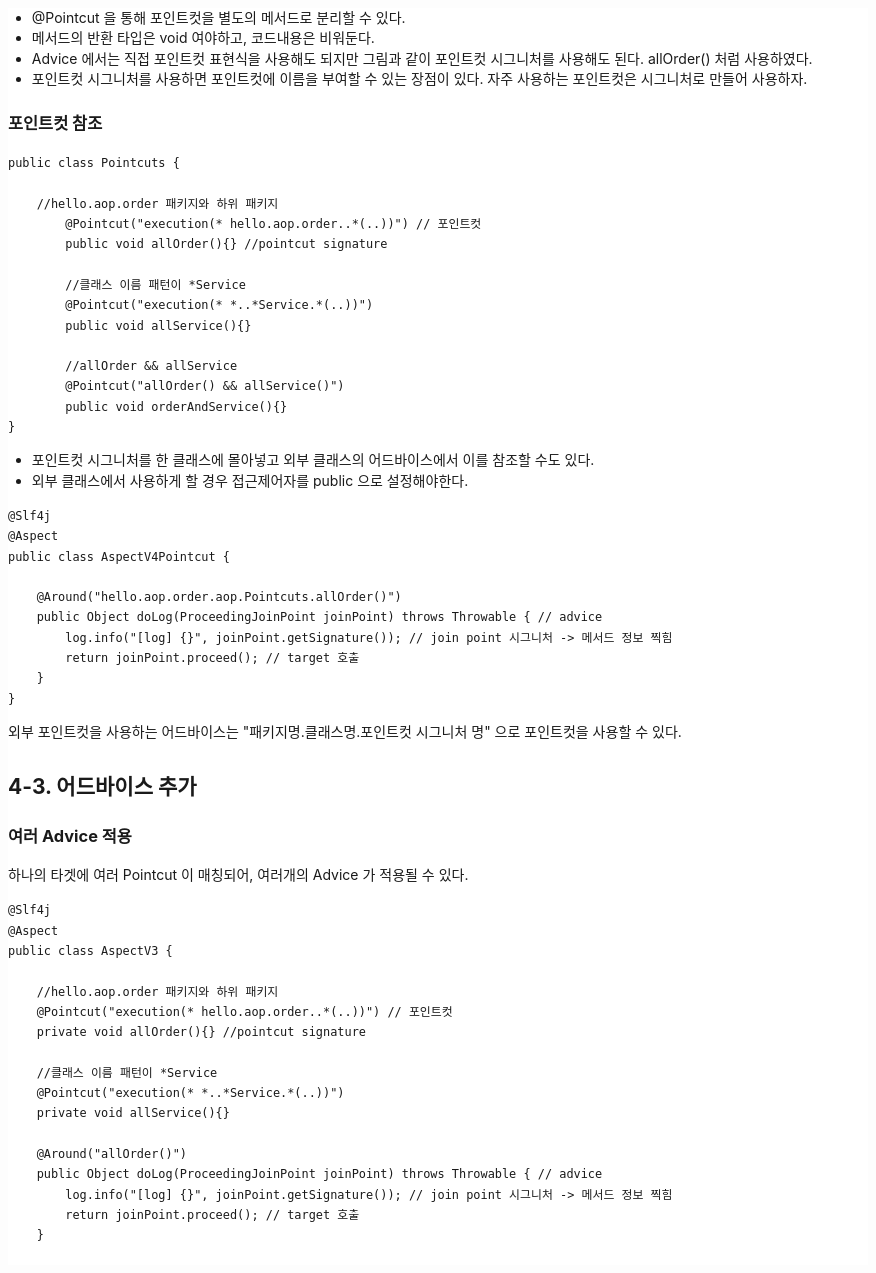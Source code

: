 - @Pointcut 을 통해 포인트컷을 별도의 메서드로 분리할 수 있다. 
- 메서드의 반환 타입은 void 여야하고, 코드내용은 비워둔다.
- Advice 에서는 직접 포인트컷 표현식을 사용해도 되지만 그림과 같이 포인트컷 시그니처를 사용해도 된다. allOrder() 처럼 사용하였다.
- 포인트컷 시그니처를 사용하면 포인트컷에 이름을 부여할 수 있는 장점이 있다. 자주 사용하는 포인트컷은 시그니처로 만들어 사용하자.

### 포인트컷 참조

```
public class Pointcuts {
	
	//hello.aop.order 패키지와 하위 패키지
		@Pointcut("execution(* hello.aop.order..*(..))") // 포인트컷
		public void allOrder(){} //pointcut signature
		
		//클래스 이름 패턴이 *Service
		@Pointcut("execution(* *..*Service.*(..))")
		public void allService(){}
		
		//allOrder && allService
		@Pointcut("allOrder() && allService()")
		public void orderAndService(){}
}
```

- 포인트컷 시그니처를 한 클래스에 몰아넣고 외부 클래스의 어드바이스에서 이를 참조할 수도 있다. 
- 외부 클래스에서 사용하게 할 경우 접근제어자를 public 으로 설정해야한다.

```
@Slf4j
@Aspect
public class AspectV4Pointcut {
	
	@Around("hello.aop.order.aop.Pointcuts.allOrder()")
	public Object doLog(ProceedingJoinPoint joinPoint) throws Throwable { // advice
		log.info("[log] {}", joinPoint.getSignature()); // join point 시그니처 -> 메서드 정보 찍힘
		return joinPoint.proceed(); // target 호출
	}
}
```
외부 포인트컷을 사용하는 어드바이스는 "패키지명.클래스명.포인트컷 시그니처 명" 으로 포인트컷을 사용할 수 있다.

## 4-3. 어드바이스 추가

### 여러 Advice 적용
하나의 타겟에 여러 Pointcut 이 매칭되어, 여러개의 Advice 가 적용될 수 있다.


```
@Slf4j
@Aspect
public class AspectV3 {
	
	//hello.aop.order 패키지와 하위 패키지
	@Pointcut("execution(* hello.aop.order..*(..))") // 포인트컷
	private void allOrder(){} //pointcut signature
	
	//클래스 이름 패턴이 *Service
	@Pointcut("execution(* *..*Service.*(..))")
	private void allService(){}
	
	@Around("allOrder()")
	public Object doLog(ProceedingJoinPoint joinPoint) throws Throwable { // advice
		log.info("[log] {}", joinPoint.getSignature()); // join point 시그니처 -> 메서드 정보 찍힘
		return joinPoint.proceed(); // target 호출
	}
	
```